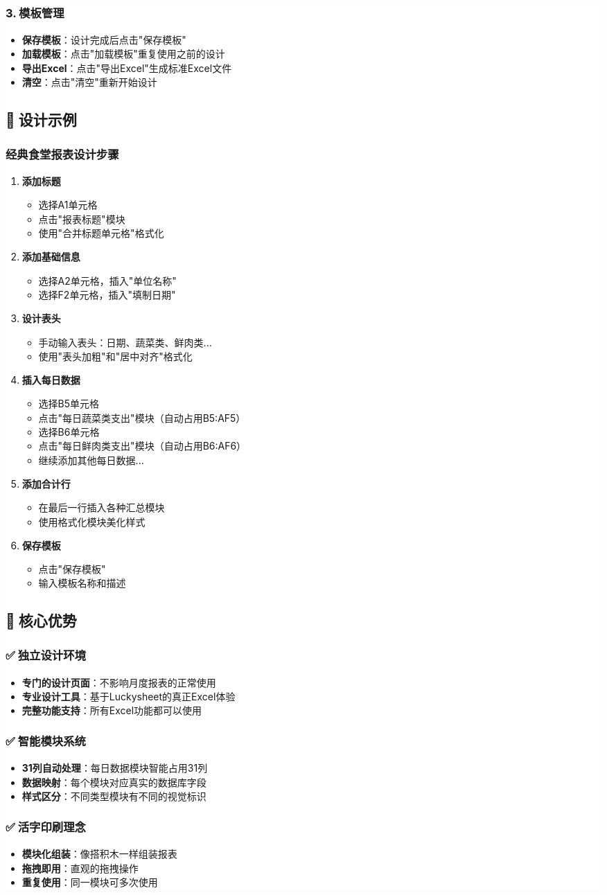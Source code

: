 ### 3. 模板管理
- **保存模板**：设计完成后点击"保存模板"
- **加载模板**：点击"加载模板"重复使用之前的设计
- **导出Excel**：点击"导出Excel"生成标准Excel文件
- **清空**：点击"清空"重新开始设计

## 🎨 设计示例

### 经典食堂报表设计步骤

1. **添加标题**
   - 选择A1单元格
   - 点击"报表标题"模块
   - 使用"合并标题单元格"格式化

2. **添加基础信息**
   - 选择A2单元格，插入"单位名称"
   - 选择F2单元格，插入"填制日期"

3. **设计表头**
   - 手动输入表头：日期、蔬菜类、鲜肉类...
   - 使用"表头加粗"和"居中对齐"格式化

4. **插入每日数据**
   - 选择B5单元格
   - 点击"每日蔬菜类支出"模块（自动占用B5:AF5）
   - 选择B6单元格
   - 点击"每日鲜肉类支出"模块（自动占用B6:AF6）
   - 继续添加其他每日数据...

5. **添加合计行**
   - 在最后一行插入各种汇总模块
   - 使用格式化模块美化样式

6. **保存模板**
   - 点击"保存模板"
   - 输入模板名称和描述

## 🚀 核心优势

### ✅ 独立设计环境
- **专门的设计页面**：不影响月度报表的正常使用
- **专业设计工具**：基于Luckysheet的真正Excel体验
- **完整功能支持**：所有Excel功能都可以使用

### ✅ 智能模块系统
- **31列自动处理**：每日数据模块智能占用31列
- **数据映射**：每个模块对应真实的数据库字段
- **样式区分**：不同类型模块有不同的视觉标识

### ✅ 活字印刷理念
- **模块化组装**：像搭积木一样组装报表
- **拖拽即用**：直观的拖拽操作
- **重复使用**：同一模块可多次使用
